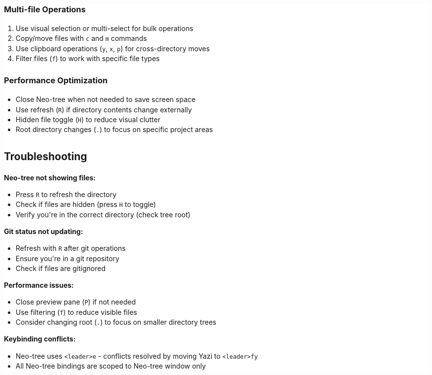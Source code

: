 ### Multi-file Operations
1. Use visual selection or multi-select for bulk operations
2. Copy/move files with `c` and `m` commands
3. Use clipboard operations (`y`, `x`, `p`) for cross-directory moves
4. Filter files (`f`) to work with specific file types

### Performance Optimization
- Close Neo-tree when not needed to save screen space
- Use refresh (`R`) if directory contents change externally
- Hidden file toggle (`H`) to reduce visual clutter
- Root directory changes (`.`) to focus on specific project areas

## Troubleshooting

**Neo-tree not showing files:**
- Press `R` to refresh the directory
- Check if files are hidden (press `H` to toggle)
- Verify you're in the correct directory (check tree root)

**Git status not updating:**
- Refresh with `R` after git operations
- Ensure you're in a git repository
- Check if files are gitignored

**Performance issues:**
- Close preview pane (`P`) if not needed
- Use filtering (`f`) to reduce visible files
- Consider changing root (`.`) to focus on smaller directory trees

**Keybinding conflicts:**
- Neo-tree uses `<leader>e` - conflicts resolved by moving Yazi to `<leader>fy`
- All Neo-tree bindings are scoped to Neo-tree window only